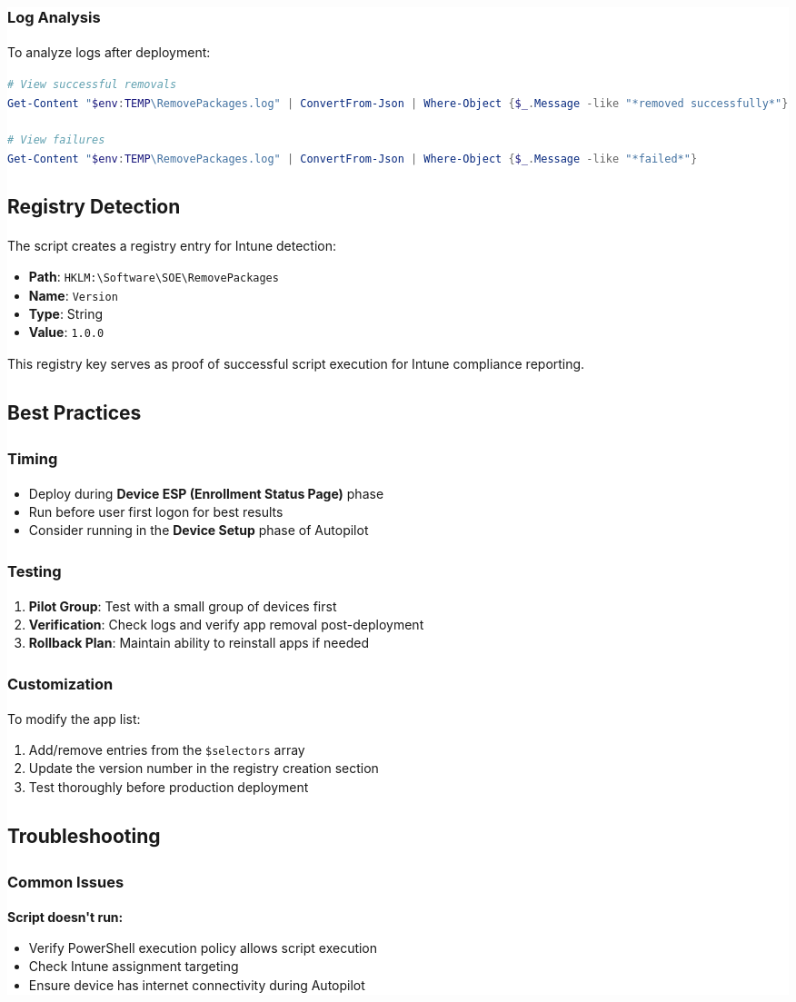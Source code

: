### Log Analysis
To analyze logs after deployment:
```powershell
# View successful removals
Get-Content "$env:TEMP\RemovePackages.log" | ConvertFrom-Json | Where-Object {$_.Message -like "*removed successfully*"}

# View failures
Get-Content "$env:TEMP\RemovePackages.log" | ConvertFrom-Json | Where-Object {$_.Message -like "*failed*"}
```

## Registry Detection

The script creates a registry entry for Intune detection:

- **Path**: `HKLM:\Software\SOE\RemovePackages`
- **Name**: `Version`
- **Type**: String
- **Value**: `1.0.0`

This registry key serves as proof of successful script execution for Intune compliance reporting.

## Best Practices

### Timing
- Deploy during **Device ESP (Enrollment Status Page)** phase
- Run before user first logon for best results
- Consider running in the **Device Setup** phase of Autopilot

### Testing
1. **Pilot Group**: Test with a small group of devices first
2. **Verification**: Check logs and verify app removal post-deployment
3. **Rollback Plan**: Maintain ability to reinstall apps if needed

### Customization
To modify the app list:
1. Add/remove entries from the `$selectors` array
2. Update the version number in the registry creation section
3. Test thoroughly before production deployment

## Troubleshooting

### Common Issues

**Script doesn't run:**
- Verify PowerShell execution policy allows script execution
- Check Intune assignment targeting
- Ensure device has internet connectivity during Autopilot

